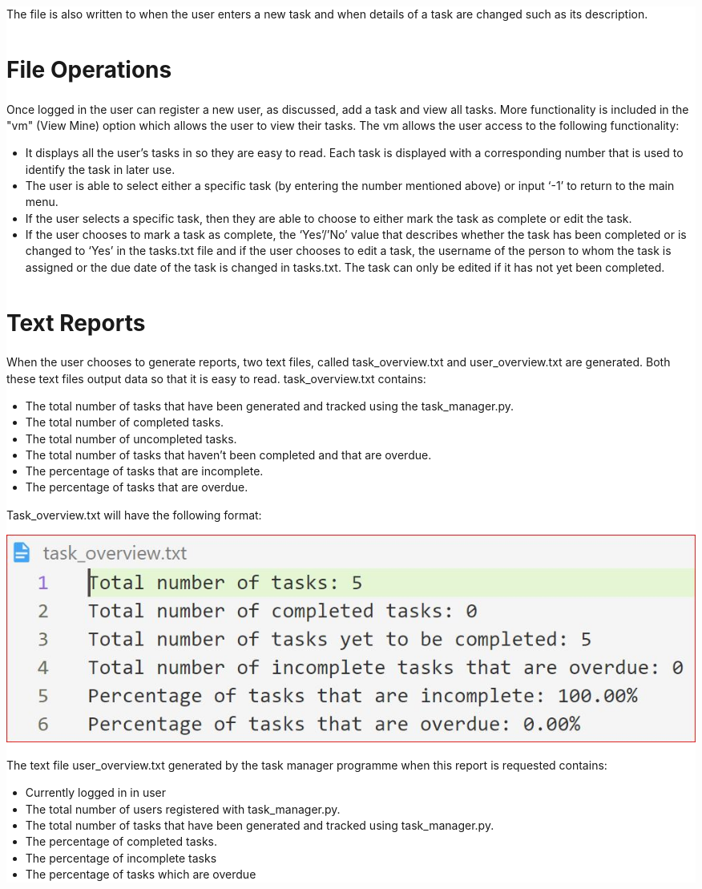The file is also written to when the user enters a new task and when details of a task are changed such as its description.

<a name="file-operations"></a>
# File Operations
Once logged in the user can register a new user, as discussed, add a task and view all tasks. More functionality is included in the "vm" (View Mine) option which allows the user to view their  tasks.
The vm allows the user access to the following functionality:
- It displays all the user’s tasks in so they are easy to read. Each task is displayed with a corresponding number that is used to identify the task in later use.
- The user is able to select either a specific task (by entering the number mentioned above) or input ‘-1’ to return to the main menu.
- If the user selects a specific task, then they are able to choose to either mark the task as complete or edit the task.
- If the user chooses to mark a task as complete, the ‘Yes’/’No’ value that describes whether the task has been completed or is changed to ‘Yes’ in the tasks.txt file and if the user chooses to edit a task, the username of the person to whom the task is assigned or the due date of the task is changed in tasks.txt. The task can only be edited if it has not yet been completed.

<a name="text-reports"></a>
# Text Reports
When the user chooses to generate reports, two text files, called task_overview.txt and user_overview.txt are generated. Both these text files output data so that it is easy to read.
task_overview.txt contains:
- The total number of tasks that have been generated and tracked using the task_manager.py.
- The total number of completed tasks.
- The total number of uncompleted tasks.
- The total number of tasks that haven’t been completed and that are overdue.
- The percentage of tasks that are incomplete.
- The percentage of tasks that are overdue.

Task_overview.txt will have the following format:

![Format of task_overview.txt](task_overview_txt.JPG)

The text file user_overview.txt generated by the task manager programme when this report is requested contains:
- Currently logged in in user
- The total number of users registered with task_manager.py.
- The total number of tasks that have been generated and tracked using task_manager.py.
- The percentage of completed tasks.
- The percentage of incomplete tasks
- The percentage of tasks which are overdue
